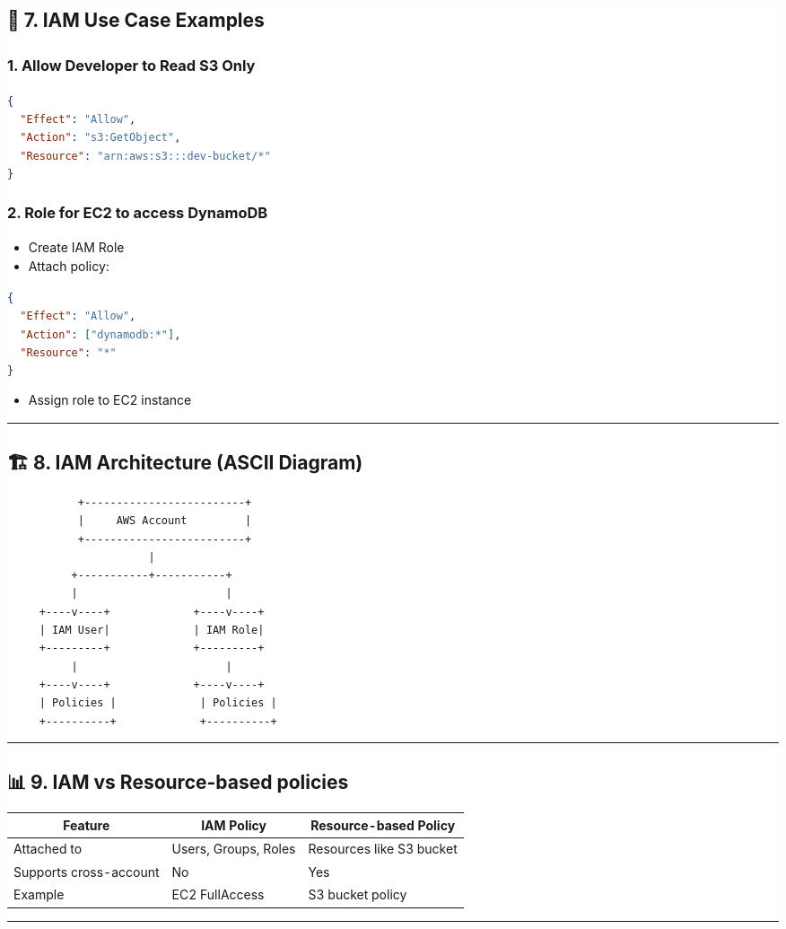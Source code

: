 
## 🧩 7. IAM Use Case Examples

### 1. Allow Developer to Read S3 Only

```json
{
  "Effect": "Allow",
  "Action": "s3:GetObject",
  "Resource": "arn:aws:s3:::dev-bucket/*"
}
```

### 2. Role for EC2 to access DynamoDB

* Create IAM Role
* Attach policy:

```json
{
  "Effect": "Allow",
  "Action": ["dynamodb:*"],
  "Resource": "*"
}
```

* Assign role to EC2 instance

---

## 🏗️ 8. IAM Architecture (ASCII Diagram)

```
           +-------------------------+
           |     AWS Account         |
           +-------------------------+
                      |
          +-----------+-----------+
          |                       |
     +----v----+             +----v----+
     | IAM User|             | IAM Role|
     +---------+             +---------+
          |                       |
     +----v----+             +----v----+
     | Policies |             | Policies |
     +----------+             +----------+
```

---

## 📊 9. IAM vs Resource-based policies

| Feature                | IAM Policy           | Resource-based Policy    |
| ---------------------- | -------------------- | ------------------------ |
| Attached to            | Users, Groups, Roles | Resources like S3 bucket |
| Supports cross-account | No                   | Yes                      |
| Example                | EC2 FullAccess       | S3 bucket policy         |

---